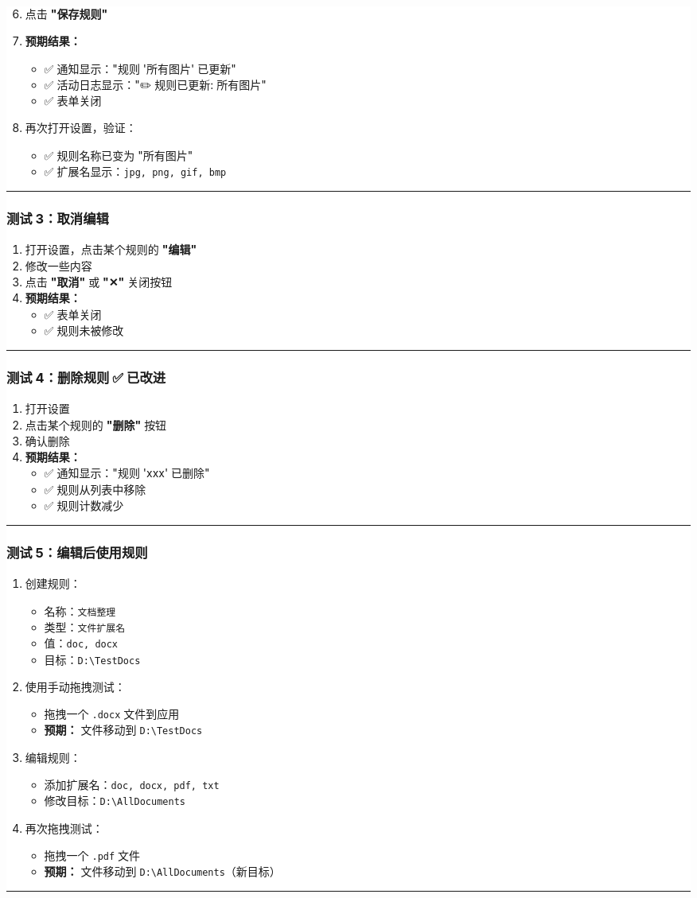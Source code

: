 6. 点击 **"保存规则"**

7. **预期结果：**
   - ✅ 通知显示："规则 '所有图片' 已更新"
   - ✅ 活动日志显示："✏️ 规则已更新: 所有图片"
   - ✅ 表单关闭

8. 再次打开设置，验证：
   - ✅ 规则名称已变为 "所有图片"
   - ✅ 扩展名显示：`jpg, png, gif, bmp`

---

### **测试 3：取消编辑**

1. 打开设置，点击某个规则的 **"编辑"**
2. 修改一些内容
3. 点击 **"取消"** 或 **"✕"** 关闭按钮
4. **预期结果：**
   - ✅ 表单关闭
   - ✅ 规则未被修改

---

### **测试 4：删除规则** ✅ 已改进

1. 打开设置
2. 点击某个规则的 **"删除"** 按钮
3. 确认删除
4. **预期结果：**
   - ✅ 通知显示："规则 'xxx' 已删除"
   - ✅ 规则从列表中移除
   - ✅ 规则计数减少

---

### **测试 5：编辑后使用规则**

1. 创建规则：
   - 名称：`文档整理`
   - 类型：`文件扩展名`
   - 值：`doc, docx`
   - 目标：`D:\TestDocs`

2. 使用手动拖拽测试：
   - 拖拽一个 `.docx` 文件到应用
   - **预期：** 文件移动到 `D:\TestDocs`

3. 编辑规则：
   - 添加扩展名：`doc, docx, pdf, txt`
   - 修改目标：`D:\AllDocuments`

4. 再次拖拽测试：
   - 拖拽一个 `.pdf` 文件
   - **预期：** 文件移动到 `D:\AllDocuments`（新目标）

---